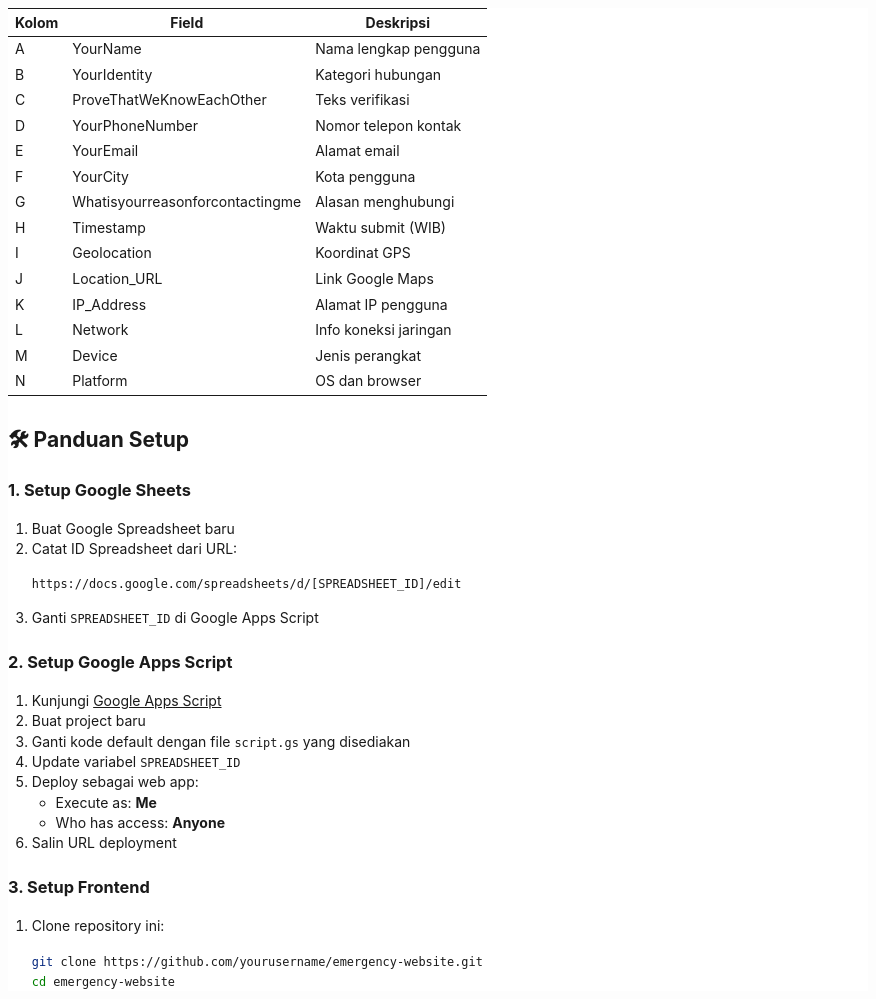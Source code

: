 | Kolom | Field | Deskripsi |
|-------|-------|-----------|
| A | YourName | Nama lengkap pengguna |
| B | YourIdentity | Kategori hubungan |
| C | ProveThatWeKnowEachOther | Teks verifikasi |
| D | YourPhoneNumber | Nomor telepon kontak |
| E | YourEmail | Alamat email |
| F | YourCity | Kota pengguna |
| G | Whatisyourreasonforcontactingme | Alasan menghubungi |
| H | Timestamp | Waktu submit (WIB) |
| I | Geolocation | Koordinat GPS |
| J | Location_URL | Link Google Maps |
| K | IP_Address | Alamat IP pengguna |
| L | Network | Info koneksi jaringan |
| M | Device | Jenis perangkat |
| N | Platform | OS dan browser |

## 🛠️ Panduan Setup

### 1. Setup Google Sheets

1. Buat Google Spreadsheet baru
2. Catat ID Spreadsheet dari URL:
   ```
   https://docs.google.com/spreadsheets/d/[SPREADSHEET_ID]/edit
   ```
3. Ganti `SPREADSHEET_ID` di Google Apps Script

### 2. Setup Google Apps Script

1. Kunjungi [Google Apps Script](https://script.google.com)
2. Buat project baru
3. Ganti kode default dengan file `script.gs` yang disediakan
4. Update variabel `SPREADSHEET_ID`
5. Deploy sebagai web app:
   - Execute as: **Me**
   - Who has access: **Anyone**
6. Salin URL deployment

### 3. Setup Frontend

1. Clone repository ini:
   ```bash
   git clone https://github.com/yourusername/emergency-website.git
   cd emergency-website
   ```
